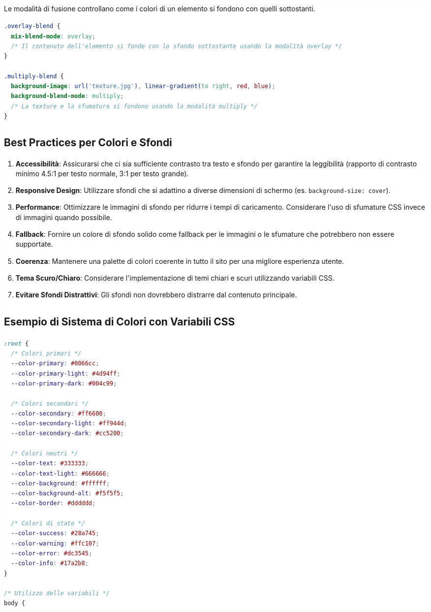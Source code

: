 Le modalità di fusione controllano come i colori di un elemento si fondono con quelli sottostanti.

```css
.overlay-blend {
  mix-blend-mode: overlay;
  /* Il contenuto dell'elemento si fonde con lo sfondo sottostante usando la modalità overlay */
}

.multiply-blend {
  background-image: url('texture.jpg'), linear-gradient(to right, red, blue);
  background-blend-mode: multiply;
  /* La texture e la sfumatura si fondono usando la modalità multiply */
}
```

## Best Practices per Colori e Sfondi

1. **Accessibilità**: Assicurarsi che ci sia sufficiente contrasto tra testo e sfondo per garantire la leggibilità (rapporto di contrasto minimo 4.5:1 per testo normale, 3:1 per testo grande).

2. **Responsive Design**: Utilizzare sfondi che si adattino a diverse dimensioni di schermo (es. `background-size: cover`).

3. **Performance**: Ottimizzare le immagini di sfondo per ridurre i tempi di caricamento. Considerare l'uso di sfumature CSS invece di immagini quando possibile.

4. **Fallback**: Fornire un colore di sfondo solido come fallback per le immagini o le sfumature che potrebbero non essere supportate.

5. **Coerenza**: Mantenere una palette di colori coerente in tutto il sito per una migliore esperienza utente.

6. **Tema Scuro/Chiaro**: Considerare l'implementazione di temi chiari e scuri utilizzando variabili CSS.

7. **Evitare Sfondi Distrattivi**: Gli sfondi non dovrebbero distrarre dal contenuto principale.

## Esempio di Sistema di Colori con Variabili CSS

```css
:root {
  /* Colori primari */
  --color-primary: #0066cc;
  --color-primary-light: #4d94ff;
  --color-primary-dark: #004c99;
  
  /* Colori secondari */
  --color-secondary: #ff6600;
  --color-secondary-light: #ff944d;
  --color-secondary-dark: #cc5200;
  
  /* Colori neutri */
  --color-text: #333333;
  --color-text-light: #666666;
  --color-background: #ffffff;
  --color-background-alt: #f5f5f5;
  --color-border: #dddddd;
  
  /* Colori di stato */
  --color-success: #28a745;
  --color-warning: #ffc107;
  --color-error: #dc3545;
  --color-info: #17a2b8;
}

/* Utilizzo delle variabili */
body {
```